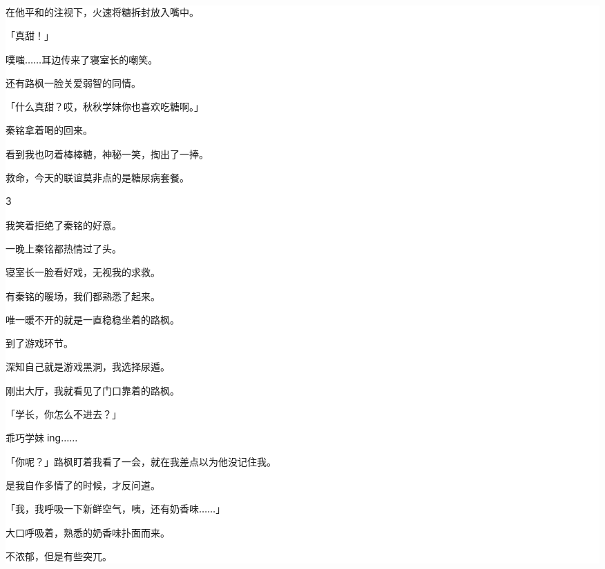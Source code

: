 
在他平和的注视下，火速将糖拆封放入嘴中。


「真甜！」


噗嗤……耳边传来了寝室长的嘲笑。


还有路枫一脸关爱弱智的同情。


「什么真甜？哎，秋秋学妹你也喜欢吃糖啊。」


秦铭拿着喝的回来。


看到我也叼着棒棒糖，神秘一笑，掏出了一捧。


救命，今天的联谊莫非点的是糖尿病套餐。


3


我笑着拒绝了秦铭的好意。


一晚上秦铭都热情过了头。


寝室长一脸看好戏，无视我的求救。


有秦铭的暖场，我们都熟悉了起来。


唯一暖不开的就是一直稳稳坐着的路枫。


到了游戏环节。


深知自己就是游戏黑洞，我选择尿遁。


刚出大厅，我就看见了门口靠着的路枫。


「学长，你怎么不进去？」


乖巧学妹 ing……


「你呢？」路枫盯着我看了一会，就在我差点以为他没记住我。


是我自作多情了的时候，才反问道。


「我，我呼吸一下新鲜空气，咦，还有奶香味……」


大口呼吸着，熟悉的奶香味扑面而来。


不浓郁，但是有些突兀。

